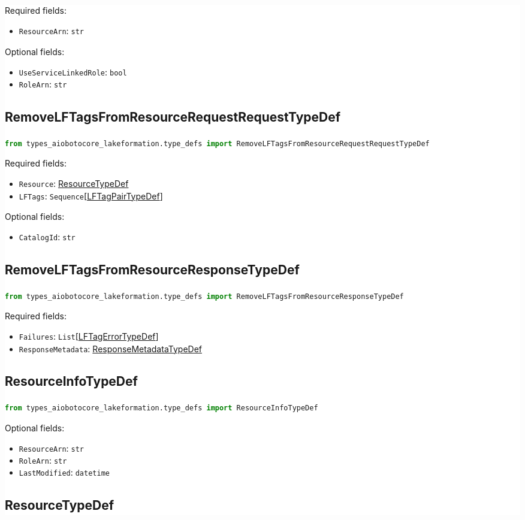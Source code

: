 Required fields:

- `ResourceArn`: `str`

Optional fields:

- `UseServiceLinkedRole`: `bool`
- `RoleArn`: `str`

<a id="removelftagsfromresourcerequestrequesttypedef"></a>

## RemoveLFTagsFromResourceRequestRequestTypeDef

```python
from types_aiobotocore_lakeformation.type_defs import RemoveLFTagsFromResourceRequestRequestTypeDef
```

Required fields:

- `Resource`: [ResourceTypeDef](./type_defs.md#resourcetypedef)
- `LFTags`: `Sequence`\[[LFTagPairTypeDef](./type_defs.md#lftagpairtypedef)\]

Optional fields:

- `CatalogId`: `str`

<a id="removelftagsfromresourceresponsetypedef"></a>

## RemoveLFTagsFromResourceResponseTypeDef

```python
from types_aiobotocore_lakeformation.type_defs import RemoveLFTagsFromResourceResponseTypeDef
```

Required fields:

- `Failures`: `List`\[[LFTagErrorTypeDef](./type_defs.md#lftagerrortypedef)\]
- `ResponseMetadata`:
  [ResponseMetadataTypeDef](./type_defs.md#responsemetadatatypedef)

<a id="resourceinfotypedef"></a>

## ResourceInfoTypeDef

```python
from types_aiobotocore_lakeformation.type_defs import ResourceInfoTypeDef
```

Optional fields:

- `ResourceArn`: `str`
- `RoleArn`: `str`
- `LastModified`: `datetime`

<a id="resourcetypedef"></a>

## ResourceTypeDef
